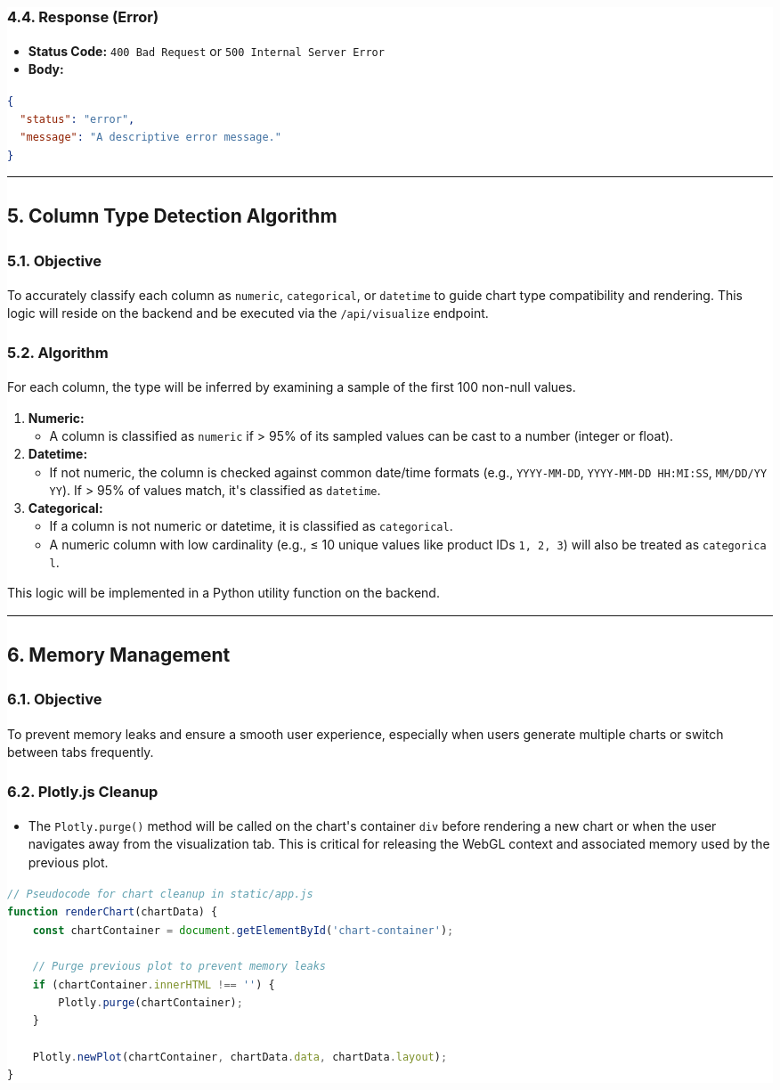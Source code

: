 ### 4.4. Response (Error)
- **Status Code:** `400 Bad Request` or `500 Internal Server Error`
- **Body:**
```json
{
  "status": "error",
  "message": "A descriptive error message."
}
```

---

## 5. Column Type Detection Algorithm

### 5.1. Objective
To accurately classify each column as `numeric`, `categorical`, or `datetime` to guide chart type compatibility and rendering. This logic will reside on the backend and be executed via the `/api/visualize` endpoint.

### 5.2. Algorithm
For each column, the type will be inferred by examining a sample of the first 100 non-null values.

1.  **Numeric:**
    - A column is classified as `numeric` if > 95% of its sampled values can be cast to a number (integer or float).
2.  **Datetime:**
    - If not numeric, the column is checked against common date/time formats (e.g., `YYYY-MM-DD`, `YYYY-MM-DD HH:MI:SS`, `MM/DD/YYYY`). If > 95% of values match, it's classified as `datetime`.
3.  **Categorical:**
    - If a column is not numeric or datetime, it is classified as `categorical`.
    - A numeric column with low cardinality (e.g., ≤ 10 unique values like product IDs `1, 2, 3`) will also be treated as `categorical`.

This logic will be implemented in a Python utility function on the backend.

---

## 6. Memory Management

### 6.1. Objective
To prevent memory leaks and ensure a smooth user experience, especially when users generate multiple charts or switch between tabs frequently.

### 6.2. Plotly.js Cleanup
- The `Plotly.purge()` method will be called on the chart's container `div` before rendering a new chart or when the user navigates away from the visualization tab. This is critical for releasing the WebGL context and associated memory used by the previous plot.

```javascript
// Pseudocode for chart cleanup in static/app.js
function renderChart(chartData) {
    const chartContainer = document.getElementById('chart-container');
    
    // Purge previous plot to prevent memory leaks
    if (chartContainer.innerHTML !== '') {
        Plotly.purge(chartContainer);
    }
    
    Plotly.newPlot(chartContainer, chartData.data, chartData.layout);
}
```
